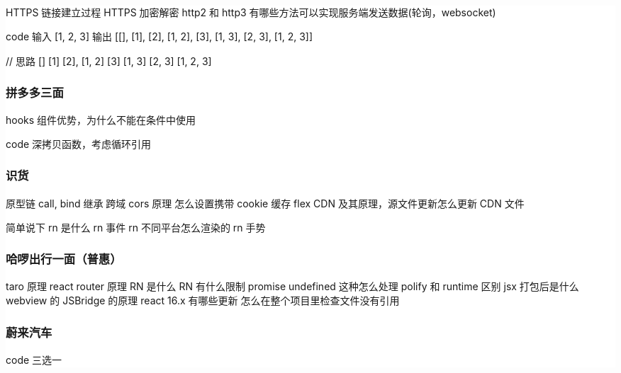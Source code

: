 HTTPS 链接建立过程
HTTPS 加密解密
http2 和 http3
有哪些方法可以实现服务端发送数据(轮询，websocket)

code
输入 [1, 2, 3]
输出 [[], [1], [2], [1, 2], [3], [1, 3], [2, 3], [1, 2, 3]]

// 思路
[]
[1]
[2], [1, 2]
[3] [1, 3] [2, 3] [1, 2, 3]

### 拼多多三面

hooks 组件优势，为什么不能在条件中使用

code
深拷贝函数，考虑循环引用

### 识货

原型链
call, bind
继承
跨域 cors 原理 怎么设置携带 cookie
缓存
flex
CDN 及其原理，源文件更新怎么更新 CDN 文件

简单说下 rn 是什么
rn 事件
rn 不同平台怎么渲染的
rn 手势

### 哈啰出行一面（普惠）

taro 原理
react router 原理
RN 是什么
RN 有什么限制
promise undefined 这种怎么处理
polify 和 runtime 区别
jsx 打包后是什么
webview 的 JSBridge 的原理
react 16.x 有哪些更新
怎么在整个项目里检查文件没有引用

### 蔚来汽车

code 三选一

